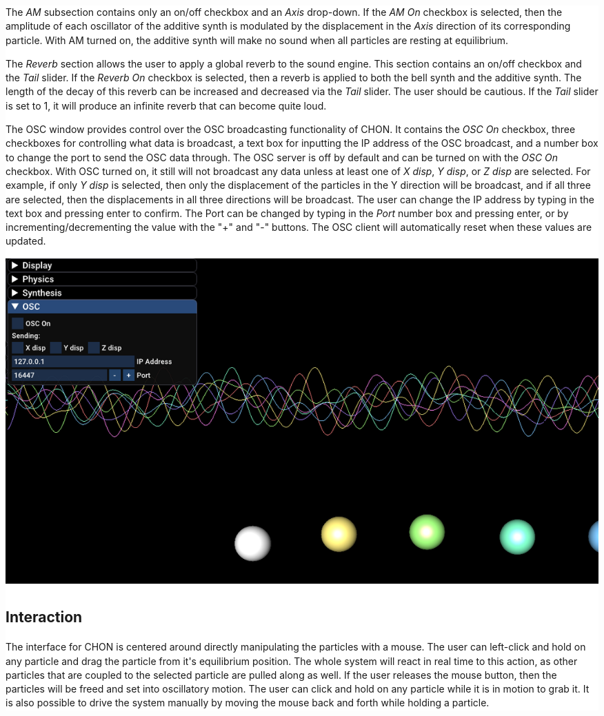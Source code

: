The *AM* subsection contains only an on/off checkbox and an *Axis* drop-down. If the *AM On* checkbox is selected, then the amplitude of each oscillator of the additive synth is modulated by the displacement in the *Axis* direction of its corresponding particle. With AM turned on, the additive synth will make no sound when all particles are resting at equilibrium.

The *Reverb* section allows the user to apply a global reverb to the sound engine. This section contains an on/off checkbox and the *Tail* slider. If the *Reverb On* checkbox is selected, then a reverb is applied to both the bell synth and the additive synth. The length of the decay of this reverb can be increased and decreased via the *Tail* slider. The user should be cautious. If the *Tail* slider is set to 1, it will produce an infinite reverb that can become quite loud.

The OSC window provides control over the OSC broadcasting functionality of CHON. It contains the *OSC On* checkbox, three checkboxes for controlling what data is broadcast, a text box for inputting the IP address of the OSC broadcast, and a number box to change the port to send the OSC data through. The OSC server is off by default and can be turned on with the *OSC On* checkbox. With OSC turned on, it still will not broadcast any data unless at least one of *X disp*, *Y disp*, or *Z disp* are selected. For example, if only *Y disp* is selected, then only the displacement of the particles in the Y direction will be broadcast, and if all three are selected, then the displacements in all three directions will be broadcast. The user can change the IP address by typing in the text box and pressing enter to confirm. The Port can be changed by typing in the *Port* number box and pressing enter, or by incrementing/decrementing the value with the "+" and "-" buttons. The OSC client will automatically reset when these values are updated.

![\small The OSC window \label{OSCWindow}](figures/osc.png)

## Interaction

The interface for CHON is centered around directly manipulating the particles with a mouse. The user can left-click and hold on any particle and drag the particle from it's equilibrium position. The whole system will react in real time to this action, as other particles that are coupled to the selected particle are pulled along as well. If the user releases the mouse button, then the particles will be freed and set into oscillatory motion. The user can click and hold on any particle while it is in motion to grab it. It is also possible to drive the system manually by moving the mouse back and forth while holding a particle.

